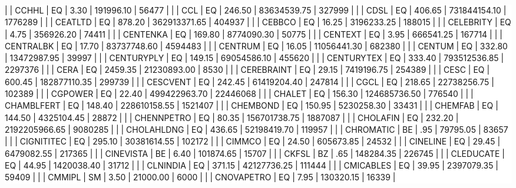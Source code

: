 |  | CCHHL | EQ | 3.30 | 191996.10 | 56477 |
|  | CCL | EQ | 246.50 | 83634539.75 | 327999 |
|  | CDSL | EQ | 406.65 | 731844154.10 | 1776289 |
|  | CEATLTD | EQ | 878.20 | 362913371.65 | 404937 |
|  | CEBBCO | EQ | 16.25 | 3196233.25 | 188015 |
|  | CELEBRITY | EQ | 4.75 | 356926.20 | 74411 |
|  | CENTENKA | EQ | 169.80 | 8774090.30 | 50775 |
|  | CENTEXT | EQ | 3.95 | 666541.25 | 167714 |
|  | CENTRALBK | EQ | 17.70 | 83737748.60 | 4594483 |
|  | CENTRUM | EQ | 16.05 | 11056441.30 | 682380 |
|  | CENTUM | EQ | 332.80 | 13472987.95 | 39997 |
|  | CENTURYPLY | EQ | 149.15 | 69054586.10 | 455620 |
|  | CENTURYTEX | EQ | 333.40 | 793512536.85 | 2297376 |
|  | CERA | EQ | 2459.35 | 21230893.00 | 8530 |
|  | CEREBRAINT | EQ | 29.15 | 7419196.75 | 254389 |
|  | CESC | EQ | 600.45 | 182877110.35 | 299739 |
|  | CESCVENT | EQ | 242.45 | 61419204.40 | 247814 |
|  | CGCL | EQ | 218.65 | 22738256.75 | 102389 |
|  | CGPOWER | EQ | 22.40 | 499422963.70 | 22446068 |
|  | CHALET | EQ | 156.30 | 124685736.50 | 776540 |
|  | CHAMBLFERT | EQ | 148.40 | 228610158.55 | 1521407 |
|  | CHEMBOND | EQ | 150.95 | 5230258.30 | 33431 |
|  | CHEMFAB | EQ | 144.50 | 4325104.45 | 28872 |
|  | CHENNPETRO | EQ | 80.35 | 156701738.75 | 1887087 |
|  | CHOLAFIN | EQ | 232.20 | 2192205966.65 | 9080285 |
|  | CHOLAHLDNG | EQ | 436.65 | 52198419.70 | 119957 |
|  | CHROMATIC | BE | .95 | 79795.05 | 83657 |
|  | CIGNITITEC | EQ | 295.10 | 30381614.55 | 102172 |
|  | CIMMCO | EQ | 24.50 | 605673.85 | 24532 |
|  | CINELINE | EQ | 29.45 | 6479082.55 | 217365 |
|  | CINEVISTA | BE | 6.40 | 101874.65 | 15707 |
|  | CKFSL | BZ | .65 | 148284.35 | 226745 |
|  | CLEDUCATE | EQ | 44.95 | 1420038.40 | 31712 |
|  | CLNINDIA | EQ | 371.15 | 42127736.25 | 111444 |
|  | CMICABLES | EQ | 39.95 | 2397079.35 | 59409 |
|  | CMMIPL | SM | 3.50 | 21000.00 | 6000 |
|  | CNOVAPETRO | EQ | 7.95 | 130320.15 | 16339 |